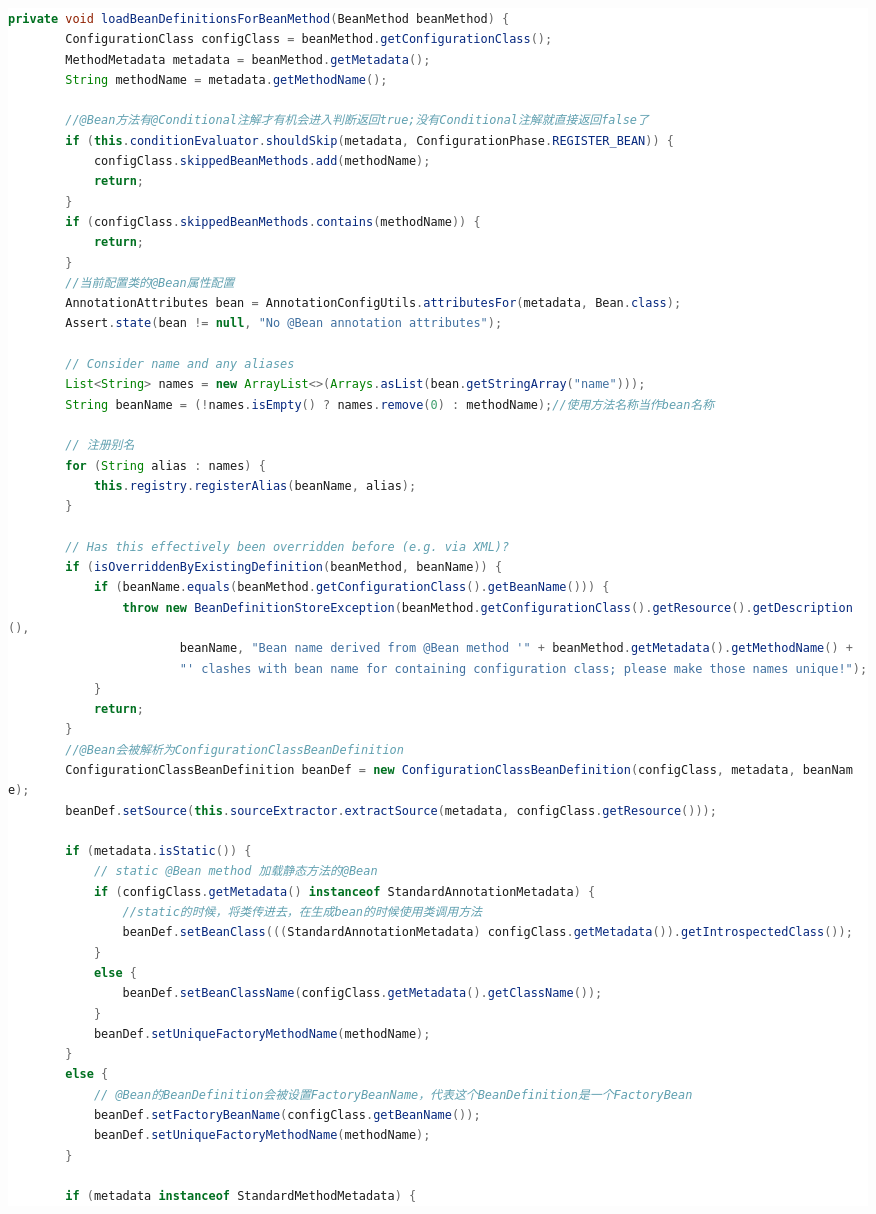 ```java
private void loadBeanDefinitionsForBeanMethod(BeanMethod beanMethod) {
		ConfigurationClass configClass = beanMethod.getConfigurationClass();
		MethodMetadata metadata = beanMethod.getMetadata();
		String methodName = metadata.getMethodName();

		//@Bean方法有@Conditional注解才有机会进入判断返回true;没有Conditional注解就直接返回false了
		if (this.conditionEvaluator.shouldSkip(metadata, ConfigurationPhase.REGISTER_BEAN)) {
			configClass.skippedBeanMethods.add(methodName);
			return;
		}
		if (configClass.skippedBeanMethods.contains(methodName)) {
			return;
		}
		//当前配置类的@Bean属性配置
		AnnotationAttributes bean = AnnotationConfigUtils.attributesFor(metadata, Bean.class);
		Assert.state(bean != null, "No @Bean annotation attributes");

		// Consider name and any aliases
		List<String> names = new ArrayList<>(Arrays.asList(bean.getStringArray("name")));
		String beanName = (!names.isEmpty() ? names.remove(0) : methodName);//使用方法名称当作bean名称

		// 注册别名
		for (String alias : names) {
			this.registry.registerAlias(beanName, alias);
		}

		// Has this effectively been overridden before (e.g. via XML)?
		if (isOverriddenByExistingDefinition(beanMethod, beanName)) {
			if (beanName.equals(beanMethod.getConfigurationClass().getBeanName())) {
				throw new BeanDefinitionStoreException(beanMethod.getConfigurationClass().getResource().getDescription(),
						beanName, "Bean name derived from @Bean method '" + beanMethod.getMetadata().getMethodName() +
						"' clashes with bean name for containing configuration class; please make those names unique!");
			}
			return;
		}
		//@Bean会被解析为ConfigurationClassBeanDefinition
		ConfigurationClassBeanDefinition beanDef = new ConfigurationClassBeanDefinition(configClass, metadata, beanName);
		beanDef.setSource(this.sourceExtractor.extractSource(metadata, configClass.getResource()));

		if (metadata.isStatic()) {
			// static @Bean method 加载静态方法的@Bean
			if (configClass.getMetadata() instanceof StandardAnnotationMetadata) {
				//static的时候，将类传进去，在生成bean的时候使用类调用方法
				beanDef.setBeanClass(((StandardAnnotationMetadata) configClass.getMetadata()).getIntrospectedClass());
			}
			else {
				beanDef.setBeanClassName(configClass.getMetadata().getClassName());
			}
			beanDef.setUniqueFactoryMethodName(methodName);
		}
		else {
			// @Bean的BeanDefinition会被设置FactoryBeanName，代表这个BeanDefinition是一个FactoryBean
			beanDef.setFactoryBeanName(configClass.getBeanName());
			beanDef.setUniqueFactoryMethodName(methodName);
		}

		if (metadata instanceof StandardMethodMetadata) {
```